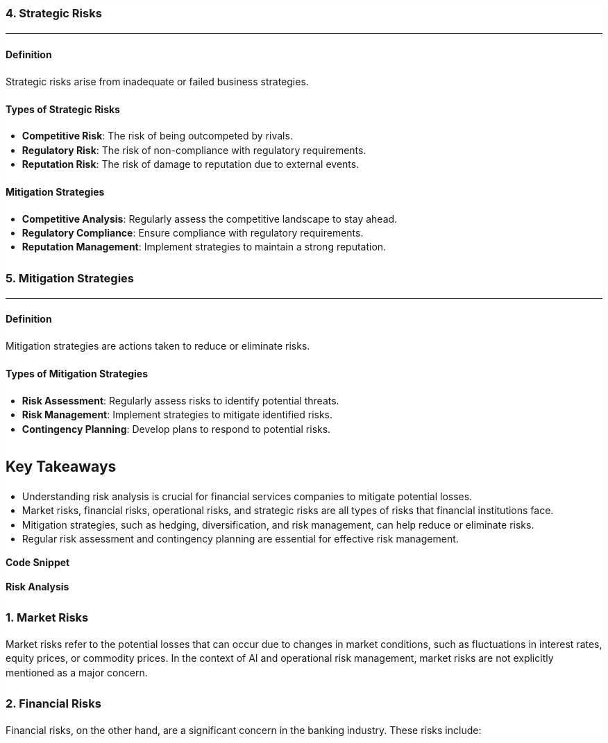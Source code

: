### 4. Strategic Risks
-----------------------

#### Definition
Strategic risks arise from inadequate or failed business strategies.

#### Types of Strategic Risks
* **Competitive Risk**: The risk of being outcompeted by rivals.
* **Regulatory Risk**: The risk of non-compliance with regulatory requirements.
* **Reputation Risk**: The risk of damage to reputation due to external events.

#### Mitigation Strategies
* **Competitive Analysis**: Regularly assess the competitive landscape to stay ahead.
* **Regulatory Compliance**: Ensure compliance with regulatory requirements.
* **Reputation Management**: Implement strategies to maintain a strong reputation.

### 5. Mitigation Strategies
---------------------------

#### Definition
Mitigation strategies are actions taken to reduce or eliminate risks.

#### Types of Mitigation Strategies
* **Risk Assessment**: Regularly assess risks to identify potential threats.
* **Risk Management**: Implement strategies to mitigate identified risks.
* **Contingency Planning**: Develop plans to respond to potential risks.

**Key Takeaways**
----------------

* Understanding risk analysis is crucial for financial services companies to mitigate potential losses.
* Market risks, financial risks, operational risks, and strategic risks are all types of risks that financial institutions face.
* Mitigation strategies, such as hedging, diversification, and risk management, can help reduce or eliminate risks.
* Regular risk assessment and contingency planning are essential for effective risk management.

**Code Snippet**


**Risk Analysis**

### 1. Market Risks

Market risks refer to the potential losses that can occur due to changes in market conditions, such as fluctuations in interest rates, equity prices, or commodity prices. In the context of AI and operational risk management, market risks are not explicitly mentioned as a major concern.

### 2. Financial Risks

Financial risks, on the other hand, are a significant concern in the banking industry. These risks include:
